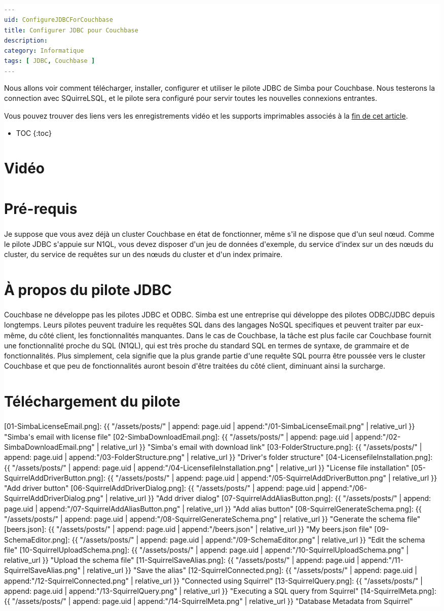 ```yaml
---
uid: ConfigureJDBCForCouchbase
title: Configurer JDBC pour Couchbase
description:
category: Informatique
tags: [ JDBC, Couchbase ]
---
```


Nous allons voir comment télécharger, installer, configurer et utiliser le
pilote JDBC de Simba pour Couchbase. Nous testerons la connection avec
SQuirreLSQL, et le pilote sera configuré pour servir toutes les nouvelles
connexions entrantes.

Vous pouvez trouver des liens vers les enregistrements vidéo et les supports
imprimables associés à la <a href="#supports-et-liens">fin de cet article</a>.

* TOC
{:toc}

# Vidéo

<center><iframe width="420" height="315" src="https://www.youtube.com/embed/FH0nBiCX2cw" frameborder="0" allowfullscreen></iframe></center>

# Pré-requis

Je suppose que vous avez déjà un cluster Couchbase en état de fonctionner, même
s'il ne dispose que d'un seul nœud. Comme le pilote JDBC s'appuie sur N1QL,
vous devez disposer d'un jeu de données d'exemple, du service d'index sur un
des nœuds du cluster, du service de requêtes sur un des nœuds du cluster et
d'un index primaire.

# À propos du pilote JDBC

Couchbase ne développe pas les pilotes JDBC et ODBC. Simba est une entreprise
qui développe des pilotes ODBC/JDBC depuis longtemps. Leurs pilotes peuvent
traduire les requêtes SQL dans des langages NoSQL specifiques et peuvent
traiter par eux-même, du côté client, les fonctionnalités manquantes. Dans le
cas de Couchbase, la tâche est plus facile car Couchbase fournit une
fonctionnalité proche du SQL (N1QL), qui est très proche du standard SQL en
termes de syntaxe, de grammaire et de fonctionnalités. Plus simplement, cela
signifie que la plus grande partie d'une requête SQL pourra être poussée vers
le cluster Couchbase et que peu de fonctionnalités auront besoin d'être
traitées du côté client, diminuant ainsi la surcharge.

# Téléchargement du pilote


[SQuirreLSQLWebSite]: http://squirrel-sql.sourceforge.net "Link to SQuirreLSQL's website"
[SimbaWebSite]: http://www.simba.com/drivers/couchbase-odbc-jdbc/ "Link to Simba's website"
[01-SimbaLicenseEmail.png]: {{ "/assets/posts/" | append: page.uid | append:"/01-SimbaLicenseEmail.png" | relative_url }} "Simba's email with license file"
[02-SimbaDownloadEmail.png]: {{ "/assets/posts/" | append: page.uid | append:"/02-SimbaDownloadEmail.png" | relative_url }} "Simba's email with download link"
[03-FolderStructure.png]: {{ "/assets/posts/" | append: page.uid | append:"/03-FolderStructure.png" | relative_url }} "Driver's folder structure"
[04-LicensefileInstallation.png]: {{ "/assets/posts/" | append: page.uid | append:"/04-LicensefileInstallation.png" | relative_url }} "License file installation"
[05-SquirrelAddDriverButton.png]: {{ "/assets/posts/" | append: page.uid | append:"/05-SquirrelAddDriverButton.png" | relative_url }} "Add driver button"
[06-SquirrelAddDriverDialog.png]: {{ "/assets/posts/" | append: page.uid | append:"/06-SquirrelAddDriverDialog.png" | relative_url }} "Add driver dialog"
[07-SquirrelAddAliasButton.png]: {{ "/assets/posts/" | append: page.uid | append:"/07-SquirrelAddAliasButton.png" | relative_url }} "Add alias button"
[08-SquirrelGenerateSchema.png]: {{ "/assets/posts/" | append: page.uid | append:"/08-SquirrelGenerateSchema.png" | relative_url }} "Generate the schema file"
[beers.json]: {{ "/assets/posts/" | append: page.uid | append:"/beers.json" | relative_url }} "My beers.json file"
[09-SchemaEditor.png]: {{ "/assets/posts/" | append: page.uid | append:"/09-SchemaEditor.png" | relative_url }} "Edit the schema file"
[10-SquirrelUploadSchema.png]: {{ "/assets/posts/" | append: page.uid | append:"/10-SquirrelUploadSchema.png" | relative_url }} "Upload the schema file"
[11-SquirrelSaveAlias.png]: {{ "/assets/posts/" | append: page.uid | append:"/11-SquirrelSaveAlias.png" | relative_url }} "Save the alias"
[12-SquirrelConnected.png]: {{ "/assets/posts/" | append: page.uid | append:"/12-SquirrelConnected.png" | relative_url }} "Connected using Squirrel"
[13-SquirrelQuery.png]: {{ "/assets/posts/" | append: page.uid | append:"/13-SquirrelQuery.png" | relative_url }} "Executing a SQL query from Squirrel"
[14-SquirrelMeta.png]: {{ "/assets/posts/" | append: page.uid | append:"/14-SquirrelMeta.png" | relative_url }} "Database Metadata from Squirrel"
[^1]: [http://www.simba.com/drivers/couchbase-odbc-jdbc/][SimbaWebSite]
[Video]: https://youtu.be/FH0nBiCX2cw "Enregistrement vidéo de la démonstration"